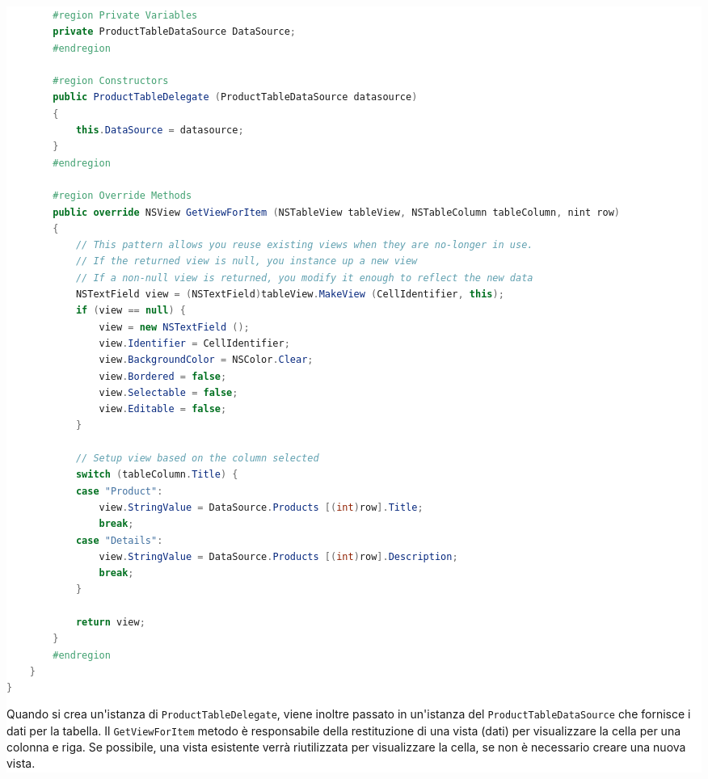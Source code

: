 ```csharp
        #region Private Variables
        private ProductTableDataSource DataSource;
        #endregion

        #region Constructors
        public ProductTableDelegate (ProductTableDataSource datasource)
        {
            this.DataSource = datasource;
        }
        #endregion

        #region Override Methods
        public override NSView GetViewForItem (NSTableView tableView, NSTableColumn tableColumn, nint row)
        {
            // This pattern allows you reuse existing views when they are no-longer in use.
            // If the returned view is null, you instance up a new view
            // If a non-null view is returned, you modify it enough to reflect the new data
            NSTextField view = (NSTextField)tableView.MakeView (CellIdentifier, this);
            if (view == null) {
                view = new NSTextField ();
                view.Identifier = CellIdentifier;
                view.BackgroundColor = NSColor.Clear;
                view.Bordered = false;
                view.Selectable = false;
                view.Editable = false;
            }

            // Setup view based on the column selected
            switch (tableColumn.Title) {
            case "Product":
                view.StringValue = DataSource.Products [(int)row].Title;
                break;
            case "Details":
                view.StringValue = DataSource.Products [(int)row].Description;
                break;
            }

            return view;
        }
        #endregion
    }
}
```

Quando si crea un'istanza di `ProductTableDelegate`, viene inoltre passato in un'istanza del `ProductTableDataSource` che fornisce i dati per la tabella. Il `GetViewForItem` metodo è responsabile della restituzione di una vista (dati) per visualizzare la cella per una colonna e riga. Se possibile, una vista esistente verrà riutilizzata per visualizzare la cella, se non è necessario creare una nuova vista.

